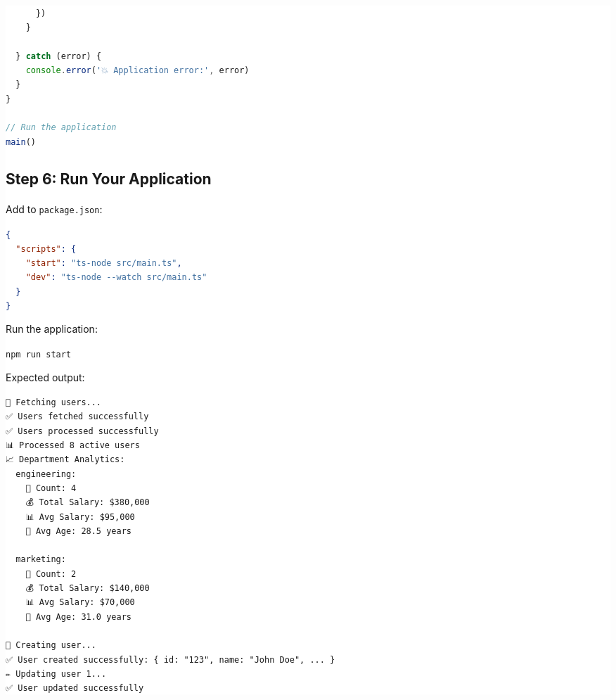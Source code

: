 ```typescript
      })
    }
    
  } catch (error) {
    console.error('💥 Application error:', error)
  }
}

// Run the application
main()
```

## Step 6: Run Your Application

Add to `package.json`:

```json
{
  "scripts": {
    "start": "ts-node src/main.ts",
    "dev": "ts-node --watch src/main.ts"
  }
}
```

Run the application:

```bash
npm run start
```

Expected output:
```
🚀 Fetching users...
✅ Users fetched successfully
✅ Users processed successfully
📊 Processed 8 active users
📈 Department Analytics:
  engineering:
    👥 Count: 4
    💰 Total Salary: $380,000
    📊 Avg Salary: $95,000
    🎂 Avg Age: 28.5 years

  marketing:
    👥 Count: 2
    💰 Total Salary: $140,000
    📊 Avg Salary: $70,000
    🎂 Avg Age: 31.0 years

👤 Creating user...
✅ User created successfully: { id: "123", name: "John Doe", ... }
✏️ Updating user 1...
✅ User updated successfully
```
